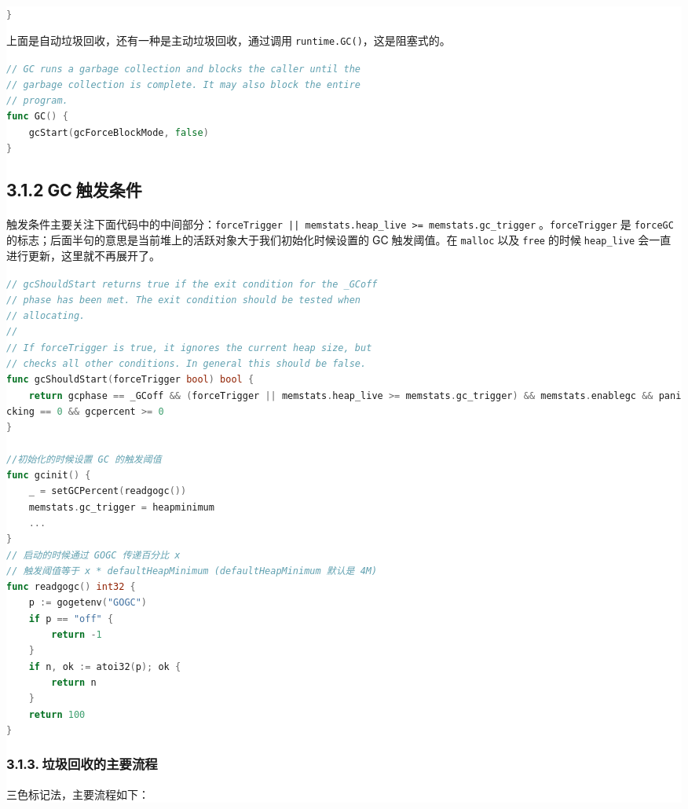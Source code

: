 ```go
}
```

上面是自动垃圾回收，还有一种是主动垃圾回收，通过调用 `runtime.GC()`，这是阻塞式的。

```go
// GC runs a garbage collection and blocks the caller until the
// garbage collection is complete. It may also block the entire
// program.
func GC() {
    gcStart(gcForceBlockMode, false)
}
```

## 3.1.2 GC 触发条件
触发条件主要关注下面代码中的中间部分：`forceTrigger || memstats.heap_live >= memstats.gc_trigger` 。`forceTrigger` 是 `forceGC` 的标志；后面半句的意思是当前堆上的活跃对象大于我们初始化时候设置的 GC 触发阈值。在 `malloc` 以及 `free` 的时候 `heap_live` 会一直进行更新，这里就不再展开了。

```go
// gcShouldStart returns true if the exit condition for the _GCoff
// phase has been met. The exit condition should be tested when
// allocating.
//
// If forceTrigger is true, it ignores the current heap size, but
// checks all other conditions. In general this should be false.
func gcShouldStart(forceTrigger bool) bool {
    return gcphase == _GCoff && (forceTrigger || memstats.heap_live >= memstats.gc_trigger) && memstats.enablegc && panicking == 0 && gcpercent >= 0
}

//初始化的时候设置 GC 的触发阈值
func gcinit() {
    _ = setGCPercent(readgogc())
    memstats.gc_trigger = heapminimum
    ...
}
// 启动的时候通过 GOGC 传递百分比 x
// 触发阈值等于 x * defaultHeapMinimum (defaultHeapMinimum 默认是 4M)
func readgogc() int32 {
    p := gogetenv("GOGC")
    if p == "off" {
        return -1
    }
    if n, ok := atoi32(p); ok {
        return n
    }
    return 100
}
```

### 3.1.3. 垃圾回收的主要流程
三色标记法，主要流程如下：
